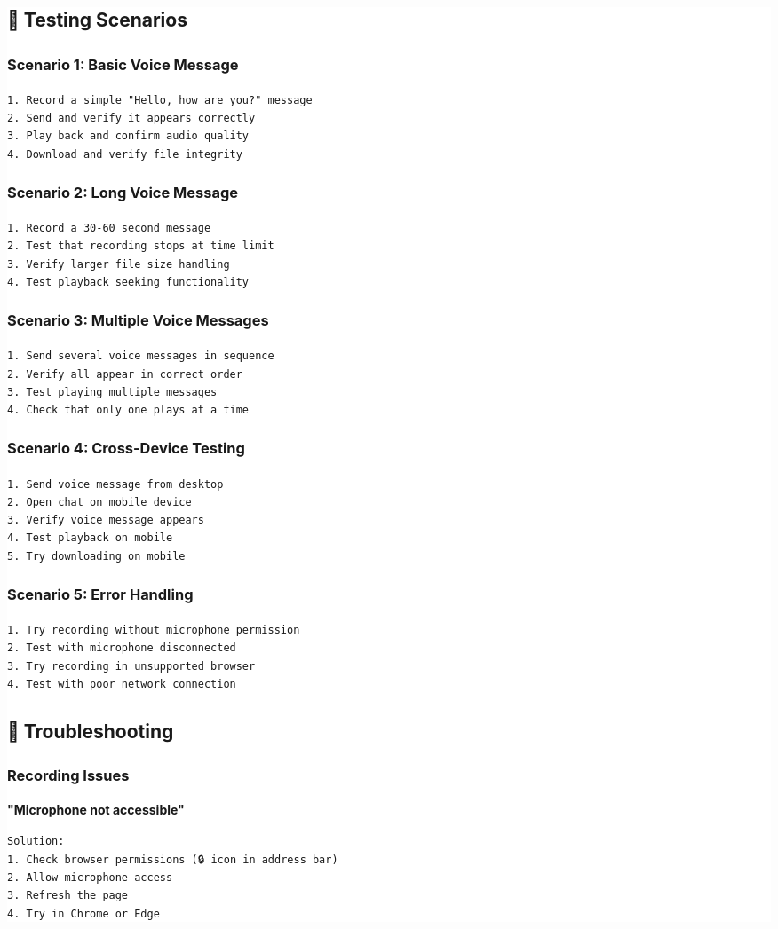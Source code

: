 ## 🎯 Testing Scenarios

### **Scenario 1: Basic Voice Message**
```
1. Record a simple "Hello, how are you?" message
2. Send and verify it appears correctly
3. Play back and confirm audio quality
4. Download and verify file integrity
```

### **Scenario 2: Long Voice Message**
```
1. Record a 30-60 second message
2. Test that recording stops at time limit
3. Verify larger file size handling
4. Test playback seeking functionality
```

### **Scenario 3: Multiple Voice Messages**
```
1. Send several voice messages in sequence
2. Verify all appear in correct order
3. Test playing multiple messages
4. Check that only one plays at a time
```

### **Scenario 4: Cross-Device Testing**
```
1. Send voice message from desktop
2. Open chat on mobile device
3. Verify voice message appears
4. Test playback on mobile
5. Try downloading on mobile
```

### **Scenario 5: Error Handling**
```
1. Try recording without microphone permission
2. Test with microphone disconnected
3. Try recording in unsupported browser
4. Test with poor network connection
```

## 🐛 Troubleshooting

### **Recording Issues**

**"Microphone not accessible"**
```
Solution:
1. Check browser permissions (🔒 icon in address bar)
2. Allow microphone access
3. Refresh the page
4. Try in Chrome or Edge
```
